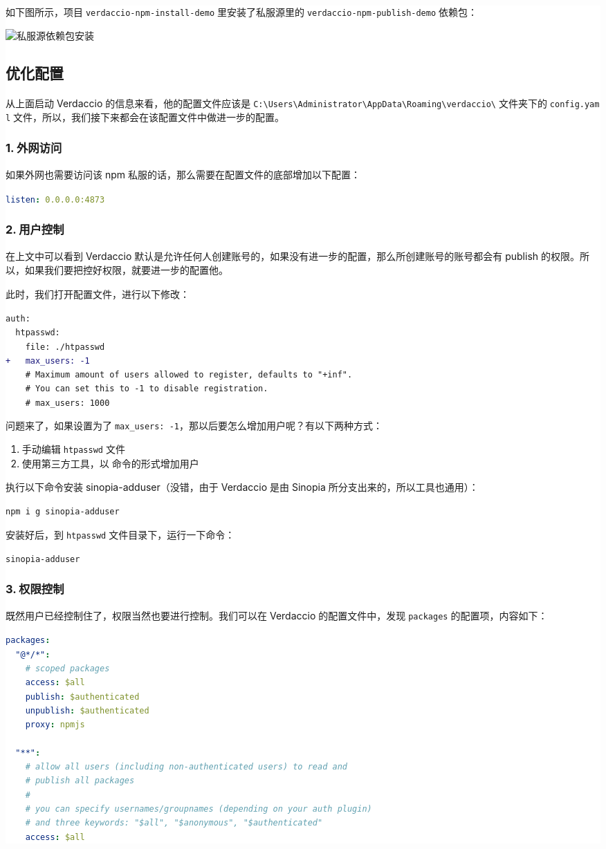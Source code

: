 如下图所示，项目 `verdaccio-npm-install-demo` 里安装了私服源里的 `verdaccio-npm-publish-demo` 依赖包：

![私服源依赖包安装](https://cdn.jsdelivr.net/gh/aaronlam/imghosting@master/20201210165808.png)

## 优化配置

从上面启动 Verdaccio 的信息来看，他的配置文件应该是 `C:\Users\Administrator\AppData\Roaming\verdaccio\` 文件夹下的 `config.yaml` 文件，所以，我们接下来都会在该配置文件中做进一步的配置。

### 1. 外网访问

如果外网也需要访问该 npm 私服的话，那么需要在配置文件的底部增加以下配置：

```yaml
listen: 0.0.0.0:4873
```

### 2. 用户控制

在上文中可以看到 Verdaccio 默认是允许任何人创建账号的，如果没有进一步的配置，那么所创建账号的账号都会有 publish 的权限。所以，如果我们要把控好权限，就要进一步的配置他。

此时，我们打开配置文件，进行以下修改：

```diff
auth:
  htpasswd:
    file: ./htpasswd
+   max_users: -1
    # Maximum amount of users allowed to register, defaults to "+inf".
    # You can set this to -1 to disable registration.
    # max_users: 1000
```

问题来了，如果设置为了 `max_users: -1`，那以后要怎么增加用户呢？有以下两种方式：

1. 手动编辑 `htpasswd` 文件
2. 使用第三方工具，以 命令的形式增加用户

执行以下命令安装 sinopia-adduser（没错，由于 Verdaccio 是由 Sinopia 所分支出来的，所以工具也通用）：

```shell
npm i g sinopia-adduser
```

安装好后，到 `htpasswd` 文件目录下，运行一下命令：

```shell
sinopia-adduser
```

### 3. 权限控制

既然用户已经控制住了，权限当然也要进行控制。我们可以在 Verdaccio 的配置文件中，发现 `packages` 的配置项，内容如下：

```yaml
packages:
  "@*/*":
    # scoped packages
    access: $all
    publish: $authenticated
    unpublish: $authenticated
    proxy: npmjs

  "**":
    # allow all users (including non-authenticated users) to read and
    # publish all packages
    #
    # you can specify usernames/groupnames (depending on your auth plugin)
    # and three keywords: "$all", "$anonymous", "$authenticated"
    access: $all
```